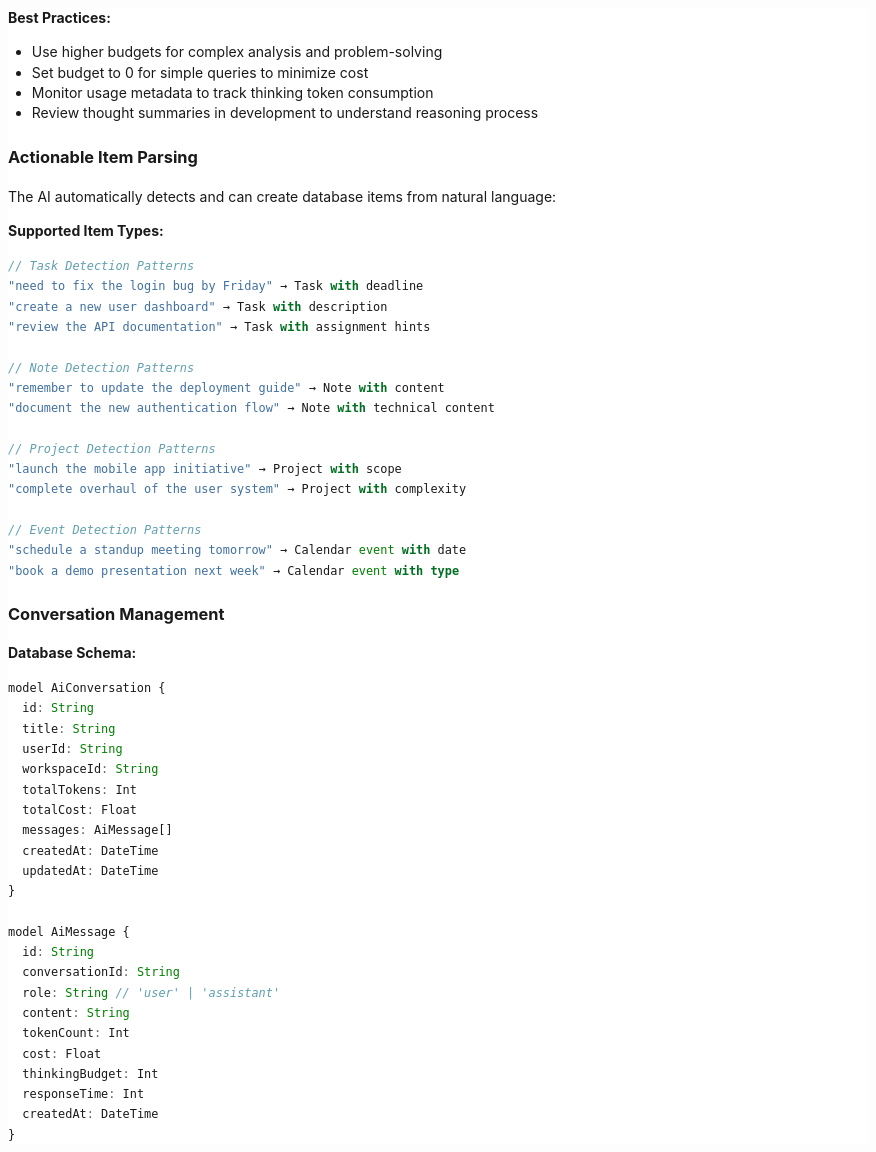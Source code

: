 **Best Practices:**
- Use higher budgets for complex analysis and problem-solving
- Set budget to 0 for simple queries to minimize cost
- Monitor usage metadata to track thinking token consumption
- Review thought summaries in development to understand reasoning process

### **Actionable Item Parsing**
The AI automatically detects and can create database items from natural language:

**Supported Item Types:**
```typescript
// Task Detection Patterns
"need to fix the login bug by Friday" → Task with deadline
"create a new user dashboard" → Task with description
"review the API documentation" → Task with assignment hints

// Note Detection Patterns  
"remember to update the deployment guide" → Note with content
"document the new authentication flow" → Note with technical content

// Project Detection Patterns
"launch the mobile app initiative" → Project with scope
"complete overhaul of the user system" → Project with complexity

// Event Detection Patterns
"schedule a standup meeting tomorrow" → Calendar event with date
"book a demo presentation next week" → Calendar event with type
```

### **Conversation Management**
**Database Schema:**
```typescript
model AiConversation {
  id: String
  title: String
  userId: String
  workspaceId: String
  totalTokens: Int
  totalCost: Float
  messages: AiMessage[]
  createdAt: DateTime
  updatedAt: DateTime
}

model AiMessage {
  id: String
  conversationId: String
  role: String // 'user' | 'assistant'
  content: String
  tokenCount: Int
  cost: Float
  thinkingBudget: Int
  responseTime: Int
  createdAt: DateTime
}
```

